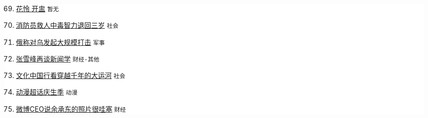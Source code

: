 69. [花怜 开盅](https://m.weibo.cn/search?containerid=100103type%3D1%26t%3D10%26q%3D%E8%8A%B1%E6%80%9C+%E5%BC%80%E7%9B%85&stream_entry_id=31&isnewpage=1&extparam=seat%3D1%26realpos%3D46%26lcate%3D5001%26stream_entry_id%3D31%26band_rank%3D46%26q%3D%25E8%258A%25B1%25E6%2580%259C%2520%25E5%25BC%2580%25E7%259B%2585%26dgr%3D0%26filter_type%3Drealtimehot%26pos%3D47%26flag%3D1%26cate%3D5001%26c_type%3D31%26display_time%3D1719059780%26pre_seqid%3D171905978014601449154) `暂无` 

70. [消防员救人中毒智力退回三岁](https://m.weibo.cn/search?containerid=100103type%3D1%26t%3D10%26q%3D%23%E6%B6%88%E9%98%B2%E5%91%98%E6%95%91%E4%BA%BA%E4%B8%AD%E6%AF%92%E6%99%BA%E5%8A%9B%E9%80%80%E5%9B%9E%E4%B8%89%E5%B2%81%23&stream_entry_id=31&isnewpage=1&extparam=seat%3D1%26realpos%3D47%26lcate%3D5001%26stream_entry_id%3D31%26band_rank%3D47%26q%3D%2523%25E6%25B6%2588%25E9%2598%25B2%25E5%2591%2598%25E6%2595%2591%25E4%25BA%25BA%25E4%25B8%25AD%25E6%25AF%2592%25E6%2599%25BA%25E5%258A%259B%25E9%2580%2580%25E5%259B%259E%25E4%25B8%2589%25E5%25B2%2581%2523%26dgr%3D0%26filter_type%3Drealtimehot%26pos%3D48%26flag%3D0%26cate%3D5001%26c_type%3D31%26display_time%3D1719059780%26pre_seqid%3D171905978014601449154) `社会` 

71. [俄称对乌发起大规模打击](https://m.weibo.cn/search?containerid=100103type%3D1%26t%3D10%26q%3D%23%E4%BF%84%E7%A7%B0%E5%AF%B9%E4%B9%8C%E5%8F%91%E8%B5%B7%E5%A4%A7%E8%A7%84%E6%A8%A1%E6%89%93%E5%87%BB%23&stream_entry_id=31&isnewpage=1&extparam=seat%3D1%26realpos%3D48%26lcate%3D5001%26stream_entry_id%3D31%26band_rank%3D48%26q%3D%2523%25E4%25BF%2584%25E7%25A7%25B0%25E5%25AF%25B9%25E4%25B9%258C%25E5%258F%2591%25E8%25B5%25B7%25E5%25A4%25A7%25E8%25A7%2584%25E6%25A8%25A1%25E6%2589%2593%25E5%2587%25BB%2523%26dgr%3D0%26filter_type%3Drealtimehot%26pos%3D49%26flag%3D0%26cate%3D5001%26c_type%3D31%26display_time%3D1719059780%26pre_seqid%3D171905978014601449154) `军事` 

72. [张雪峰再谈新闻学](https://m.weibo.cn/search?containerid=100103type%3D1%26t%3D10%26q%3D%23%E5%BC%A0%E9%9B%AA%E5%B3%B0%E5%86%8D%E8%B0%88%E6%96%B0%E9%97%BB%E5%AD%A6%23&stream_entry_id=31&isnewpage=1&extparam=seat%3D1%26realpos%3D49%26lcate%3D5001%26stream_entry_id%3D31%26band_rank%3D49%26q%3D%2523%25E5%25BC%25A0%25E9%259B%25AA%25E5%25B3%25B0%25E5%2586%258D%25E8%25B0%2588%25E6%2596%25B0%25E9%2597%25BB%25E5%25AD%25A6%2523%26dgr%3D0%26filter_type%3Drealtimehot%26pos%3D50%26flag%3D1%26cate%3D5001%26c_type%3D31%26display_time%3D1719059780%26pre_seqid%3D171905978014601449154) `财经-其他` 

73. [文化中国行看穿越千年的大运河](https://m.weibo.cn/search?containerid=100103type%3D1%26t%3D10%26q%3D%23%E6%96%87%E5%8C%96%E4%B8%AD%E5%9B%BD%E8%A1%8C%E7%9C%8B%E7%A9%BF%E8%B6%8A%E5%8D%83%E5%B9%B4%E7%9A%84%E5%A4%A7%E8%BF%90%E6%B2%B3%23&stream_entry_id=31&isnewpage=1&extparam=seat%3D1%26realpos%3D3%26lcate%3D5001%26stream_entry_id%3D31%26band_rank%3D3%26q%3D%2523%25E6%2596%2587%25E5%258C%2596%25E4%25B8%25AD%25E5%259B%25BD%25E8%25A1%258C%25E7%259C%258B%25E7%25A9%25BF%25E8%25B6%258A%25E5%258D%2583%25E5%25B9%25B4%25E7%259A%2584%25E5%25A4%25A7%25E8%25BF%2590%25E6%25B2%25B3%2523%26dgr%3D0%26filter_type%3Drealtimehot%26pos%3D2%26flag%3D0%26cate%3D5001%26c_type%3D31%26display_time%3D1719054976%26pre_seqid%3D17190549769230741072) `社会` 

74. [动漫超话庆生季](https://m.weibo.cn/search?containerid=100103type%3D1%26t%3D10%26q%3D%23%E5%8A%A8%E6%BC%AB%E8%B6%85%E8%AF%9D%E5%BA%86%E7%94%9F%E5%AD%A3%23&stream_entry_id=31&isnewpage=1&extparam=seat%3D1%26lcate%3D5001%26stream_entry_id%3D31%26band_rank%3D7%26q%3D%2523%25E5%258A%25A8%25E6%25BC%25AB%25E8%25B6%2585%25E8%25AF%259D%25E5%25BA%2586%25E7%2594%259F%25E5%25AD%25A3%2523%26is_ad_pos%3D1%26dgr%3D0%26adid%3D242818%26filter_type%3Drealtimehot%26pos%3D6%26cate%3D5001%26c_type%3D31%26display_time%3D1719054976%26pre_seqid%3D17190549769230741072) `动漫` 

75. [微博CEO说余承东的照片很哇塞](https://m.weibo.cn/search?containerid=100103type%3D1%26t%3D10%26q%3D%23%E5%BE%AE%E5%8D%9ACEO%E8%AF%B4%E4%BD%99%E6%89%BF%E4%B8%9C%E7%9A%84%E7%85%A7%E7%89%87%E5%BE%88%E5%93%87%E5%A1%9E%23&stream_entry_id=31&isnewpage=1&extparam=seat%3D1%26realpos%3D17%26lcate%3D5001%26stream_entry_id%3D31%26band_rank%3D17%26q%3D%2523%25E5%25BE%25AE%25E5%258D%259ACEO%25E8%25AF%25B4%25E4%25BD%2599%25E6%2589%25BF%25E4%25B8%259C%25E7%259A%2584%25E7%2585%25A7%25E7%2589%2587%25E5%25BE%2588%25E5%2593%2587%25E5%25A1%259E%2523%26dgr%3D0%26filter_type%3Drealtimehot%26pos%3D17%26flag%3D1%26cate%3D5001%26c_type%3D31%26display_time%3D1719054976%26pre_seqid%3D17190549769230741072) `财经` 
